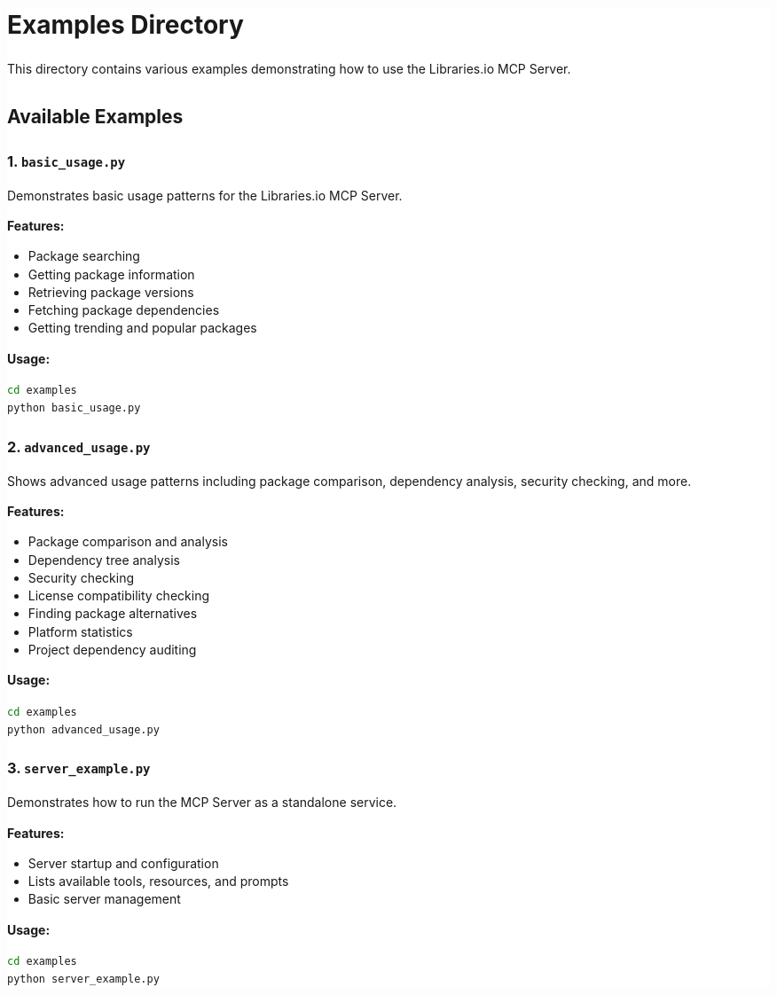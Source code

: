 # Examples Directory

This directory contains various examples demonstrating how to use the Libraries.io MCP Server.

## Available Examples

### 1. `basic_usage.py`
Demonstrates basic usage patterns for the Libraries.io MCP Server.

**Features:**
- Package searching
- Getting package information
- Retrieving package versions
- Fetching package dependencies
- Getting trending and popular packages

**Usage:**
```bash
cd examples
python basic_usage.py
```

### 2. `advanced_usage.py`
Shows advanced usage patterns including package comparison, dependency analysis, security checking, and more.

**Features:**
- Package comparison and analysis
- Dependency tree analysis
- Security checking
- License compatibility checking
- Finding package alternatives
- Platform statistics
- Project dependency auditing

**Usage:**
```bash
cd examples
python advanced_usage.py
```

### 3. `server_example.py`
Demonstrates how to run the MCP Server as a standalone service.

**Features:**
- Server startup and configuration
- Lists available tools, resources, and prompts
- Basic server management

**Usage:**
```bash
cd examples
python server_example.py
```
